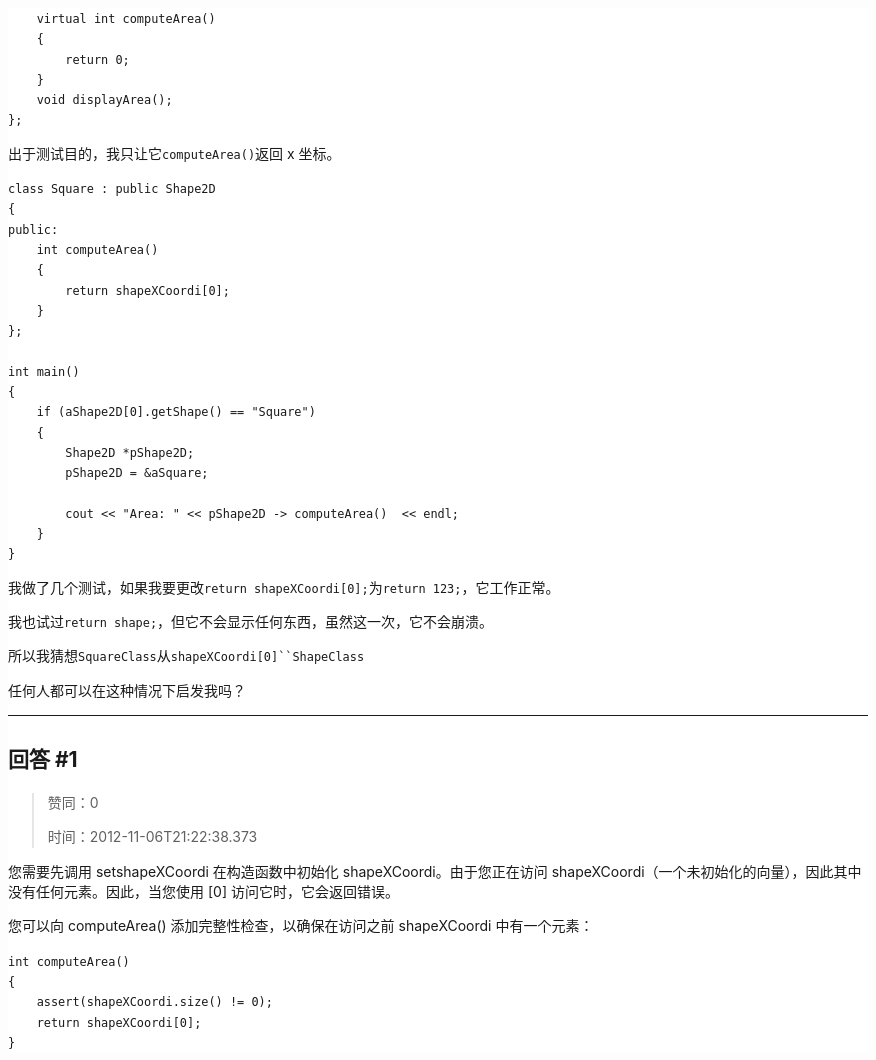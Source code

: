 ```
    virtual int computeArea()
    {
        return 0;
    }
    void displayArea();
}; 
```

出于测试目的，我只让它`computeArea()`返回 x 坐标。

```
class Square : public Shape2D
{
public:
    int computeArea()
    {
        return shapeXCoordi[0];
    }
};

int main()
{
    if (aShape2D[0].getShape() == "Square")
    {
        Shape2D *pShape2D;
        pShape2D = &aSquare;

        cout << "Area: " << pShape2D -> computeArea()  << endl;
    } 
} 
```

我做了几个测试，如果我要更改`return shapeXCoordi[0];`为`return 123;`，它工作正常。

我也试过`return shape;`，但它不会显示任何东西，虽然这一次，它不会崩溃。

所以我猜想`SquareClass`从`shapeXCoordi[0]``ShapeClass`

任何人都可以在这种情况下启发我吗？

* * *

## 回答 #1

> 赞同：0
> 
> 时间：2012-11-06T21:22:38.373

您需要先调用 setshapeXCoordi 在构造函数中初始化 shapeXCoordi。由于您正在访问 shapeXCoordi（一个未初始化的向量），因此其中没有任何元素。因此，当您使用 [0] 访问它时，它会返回错误。

您可以向 computeArea() 添加完整性检查，以确保在访问之前 shapeXCoordi 中有一个元素：

```
int computeArea()
{
    assert(shapeXCoordi.size() != 0);
    return shapeXCoordi[0];
} 
```
